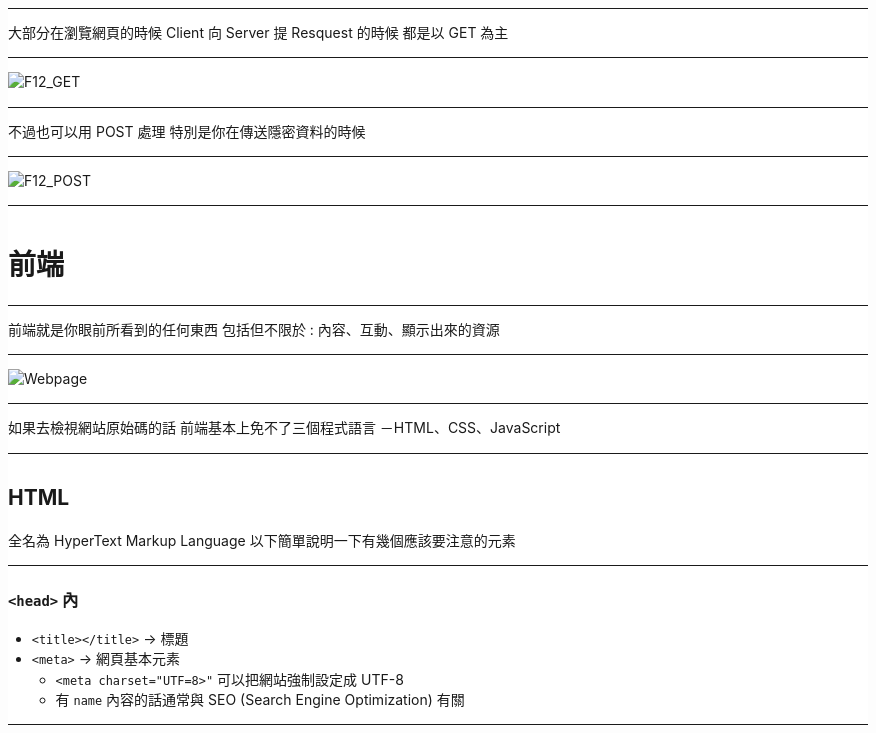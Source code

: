 ----

大部分在瀏覽網頁的時候
Client 向 Server 提 Resquest 的時候
都是以 GET 為主

----

![F12_GET](https://i.imgur.com/YNgoGZE.png)

----

不過也可以用 POST 處理
特別是你在傳送隱密資料的時候

----

![F12_POST](https://i.imgur.com/nCw1QO6.png)

---

# 前端

----

前端就是你眼前所看到的任何東西
包括但不限於 : 內容、互動、顯示出來的資源

----

![Webpage](https://i.imgur.com/q6QOEK5.png)

----

如果去檢視網站原始碼的話
前端基本上免不了三個程式語言
－HTML、CSS、JavaScript

---

## HTML
全名為 HyperText Markup Language
以下簡單說明一下有幾個應該要注意的元素

----

### `<head>` 內
* `<title></title>` -> 標題
* `<meta>` -> 網頁基本元素 
    * `<meta charset="UTF=8>"` 可以把網站強制設定成 UTF-8
    * 有 `name` 內容的話通常與 SEO (Search Engine Optimization) 有關

----
